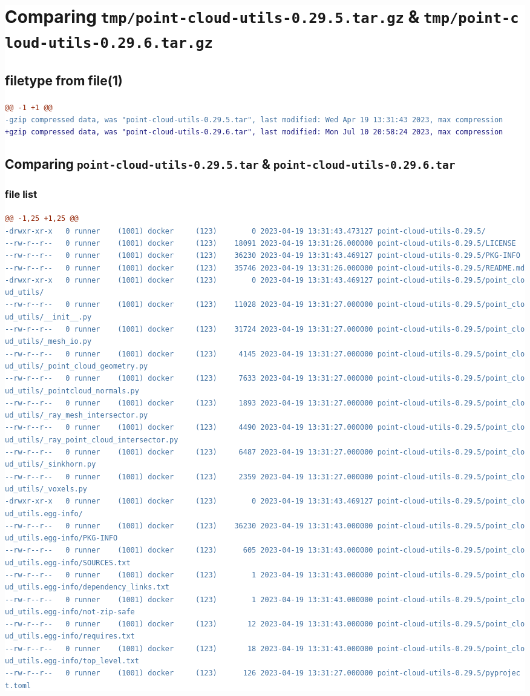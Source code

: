 # Comparing `tmp/point-cloud-utils-0.29.5.tar.gz` & `tmp/point-cloud-utils-0.29.6.tar.gz`

## filetype from file(1)

```diff
@@ -1 +1 @@
-gzip compressed data, was "point-cloud-utils-0.29.5.tar", last modified: Wed Apr 19 13:31:43 2023, max compression
+gzip compressed data, was "point-cloud-utils-0.29.6.tar", last modified: Mon Jul 10 20:58:24 2023, max compression
```

## Comparing `point-cloud-utils-0.29.5.tar` & `point-cloud-utils-0.29.6.tar`

### file list

```diff
@@ -1,25 +1,25 @@
-drwxr-xr-x   0 runner    (1001) docker     (123)        0 2023-04-19 13:31:43.473127 point-cloud-utils-0.29.5/
--rw-r--r--   0 runner    (1001) docker     (123)    18091 2023-04-19 13:31:26.000000 point-cloud-utils-0.29.5/LICENSE
--rw-r--r--   0 runner    (1001) docker     (123)    36230 2023-04-19 13:31:43.469127 point-cloud-utils-0.29.5/PKG-INFO
--rw-r--r--   0 runner    (1001) docker     (123)    35746 2023-04-19 13:31:26.000000 point-cloud-utils-0.29.5/README.md
-drwxr-xr-x   0 runner    (1001) docker     (123)        0 2023-04-19 13:31:43.469127 point-cloud-utils-0.29.5/point_cloud_utils/
--rw-r--r--   0 runner    (1001) docker     (123)    11028 2023-04-19 13:31:27.000000 point-cloud-utils-0.29.5/point_cloud_utils/__init__.py
--rw-r--r--   0 runner    (1001) docker     (123)    31724 2023-04-19 13:31:27.000000 point-cloud-utils-0.29.5/point_cloud_utils/_mesh_io.py
--rw-r--r--   0 runner    (1001) docker     (123)     4145 2023-04-19 13:31:27.000000 point-cloud-utils-0.29.5/point_cloud_utils/_point_cloud_geometry.py
--rw-r--r--   0 runner    (1001) docker     (123)     7633 2023-04-19 13:31:27.000000 point-cloud-utils-0.29.5/point_cloud_utils/_pointcloud_normals.py
--rw-r--r--   0 runner    (1001) docker     (123)     1893 2023-04-19 13:31:27.000000 point-cloud-utils-0.29.5/point_cloud_utils/_ray_mesh_intersector.py
--rw-r--r--   0 runner    (1001) docker     (123)     4490 2023-04-19 13:31:27.000000 point-cloud-utils-0.29.5/point_cloud_utils/_ray_point_cloud_intersector.py
--rw-r--r--   0 runner    (1001) docker     (123)     6487 2023-04-19 13:31:27.000000 point-cloud-utils-0.29.5/point_cloud_utils/_sinkhorn.py
--rw-r--r--   0 runner    (1001) docker     (123)     2359 2023-04-19 13:31:27.000000 point-cloud-utils-0.29.5/point_cloud_utils/_voxels.py
-drwxr-xr-x   0 runner    (1001) docker     (123)        0 2023-04-19 13:31:43.469127 point-cloud-utils-0.29.5/point_cloud_utils.egg-info/
--rw-r--r--   0 runner    (1001) docker     (123)    36230 2023-04-19 13:31:43.000000 point-cloud-utils-0.29.5/point_cloud_utils.egg-info/PKG-INFO
--rw-r--r--   0 runner    (1001) docker     (123)      605 2023-04-19 13:31:43.000000 point-cloud-utils-0.29.5/point_cloud_utils.egg-info/SOURCES.txt
--rw-r--r--   0 runner    (1001) docker     (123)        1 2023-04-19 13:31:43.000000 point-cloud-utils-0.29.5/point_cloud_utils.egg-info/dependency_links.txt
--rw-r--r--   0 runner    (1001) docker     (123)        1 2023-04-19 13:31:43.000000 point-cloud-utils-0.29.5/point_cloud_utils.egg-info/not-zip-safe
--rw-r--r--   0 runner    (1001) docker     (123)       12 2023-04-19 13:31:43.000000 point-cloud-utils-0.29.5/point_cloud_utils.egg-info/requires.txt
--rw-r--r--   0 runner    (1001) docker     (123)       18 2023-04-19 13:31:43.000000 point-cloud-utils-0.29.5/point_cloud_utils.egg-info/top_level.txt
--rw-r--r--   0 runner    (1001) docker     (123)      126 2023-04-19 13:31:27.000000 point-cloud-utils-0.29.5/pyproject.toml
```